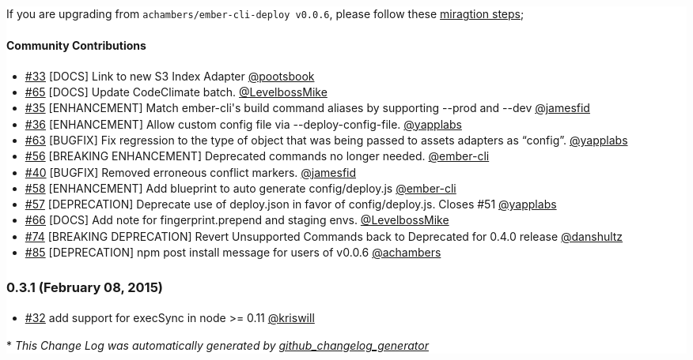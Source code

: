 If you are upgrading from `achambers/ember-cli-deploy v0.0.6`, please follow these [miragtion steps](https://github.com/ember-cli/ember-cli-deploy/blob/master/MIGRATION_STEPS.md);

#### Community Contributions

- [#33](https://github.com/ember-cli/ember-cli-deploy/pull/33) [DOCS] Link to new S3 Index Adapter [@pootsbook](https://github.com/pootsbook)
- [#65](https://github.com/ember-cli/ember-cli-deploy/pull/65) [DOCS] Update CodeClimate batch. [@LevelbossMike](https://github.com/LevelbossMike)
- [#35](https://github.com/ember-cli/ember-cli-deploy/pull/35) [ENHANCEMENT] Match ember-cli's build command aliases by supporting --prod and --dev [@jamesfid](https://github.com/jamesfid)
- [#36](https://github.com/ember-cli/ember-cli-deploy/pull/36) [ENHANCEMENT] Allow custom config file via --deploy-config-file. [@yapplabs](https://github.com/yapplabs)
- [#63](https://github.com/ember-cli/ember-cli-deploy/pull/63) [BUGFIX] Fix regression to the type of object that was being passed to assets adapters as “config”. [@yapplabs](https://github.com/yapplabs)
- [#56](https://github.com/ember-cli/ember-cli-deploy/pull/56) [BREAKING ENHANCEMENT] Deprecated commands no longer needed. [@ember-cli](https://github.com/ember-cli)
- [#40](https://github.com/ember-cli/ember-cli-deploy/pull/40) [BUGFIX] Removed erroneous conflict markers. [@jamesfid](https://github.com/jamesfid)
- [#58](https://github.com/ember-cli/ember-cli-deploy/pull/58) [ENHANCEMENT] Add blueprint to auto generate config/deploy.js [@ember-cli](https://github.com/ember-cli)
- [#57](https://github.com/ember-cli/ember-cli-deploy/pull/57) [DEPRECATION] Deprecate use of deploy.json in favor of config/deploy.js. Closes #51 [@yapplabs](https://github.com/yapplabs)
- [#66](https://github.com/ember-cli/ember-cli-deploy/pull/66) [DOCS] Add note for fingerprint.prepend and staging envs. [@LevelbossMike](https://github.com/LevelbossMike)
- [#74](https://github.com/ember-cli/ember-cli-deploy/pull/74) [BREAKING DEPRECATION] Revert Unsupported Commands back to Deprecated for 0.4.0 release [@danshultz](https://github.com/danshultz)
- [#85](https://github.com/ember-cli/ember-cli-deploy/pull/85) [DEPRECATION] npm post install message for users of v0.0.6 [@achambers](https://github.com/achambers)

### 0.3.1 (February 08, 2015)

- [#32](https://github.com/LevelbossMike/ember-deploy/pull/32) add support for execSync in node >= 0.11 [@kriswill](https://github.com/kriswill)

\* *This Change Log was automatically generated by [github_changelog_generator](https://github.com/skywinder/Github-Changelog-Generator)*
